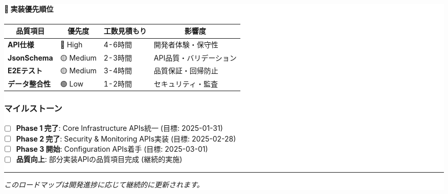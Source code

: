 #### **🎯 実装優先順位**
| 品質項目 | 優先度 | 工数見積もり | 影響度 |
|---------|--------|------------|--------|
| **API仕様** | 🔴 High | 4-6時間 | 開発者体験・保守性 |
| **JsonSchema** | 🟡 Medium | 2-3時間 | API品質・バリデーション |
| **E2Eテスト** | 🟡 Medium | 3-4時間 | 品質保証・回帰防止 |
| **データ整合性** | 🟢 Low | 1-2時間 | セキュリティ・監査 |

### **マイルストーン**

- [ ] **Phase 1 完了**: Core Infrastructure APIs統一 (目標: 2025-01-31)
- [ ] **Phase 2 完了**: Security & Monitoring APIs実装 (目標: 2025-02-28)
- [ ] **Phase 3 開始**: Configuration APIs着手 (目標: 2025-03-01)
- [ ] **品質向上**: 部分実装APIの品質項目完成 (継続的実施)

---

*このロードマップは開発進捗に応じて継続的に更新されます。*